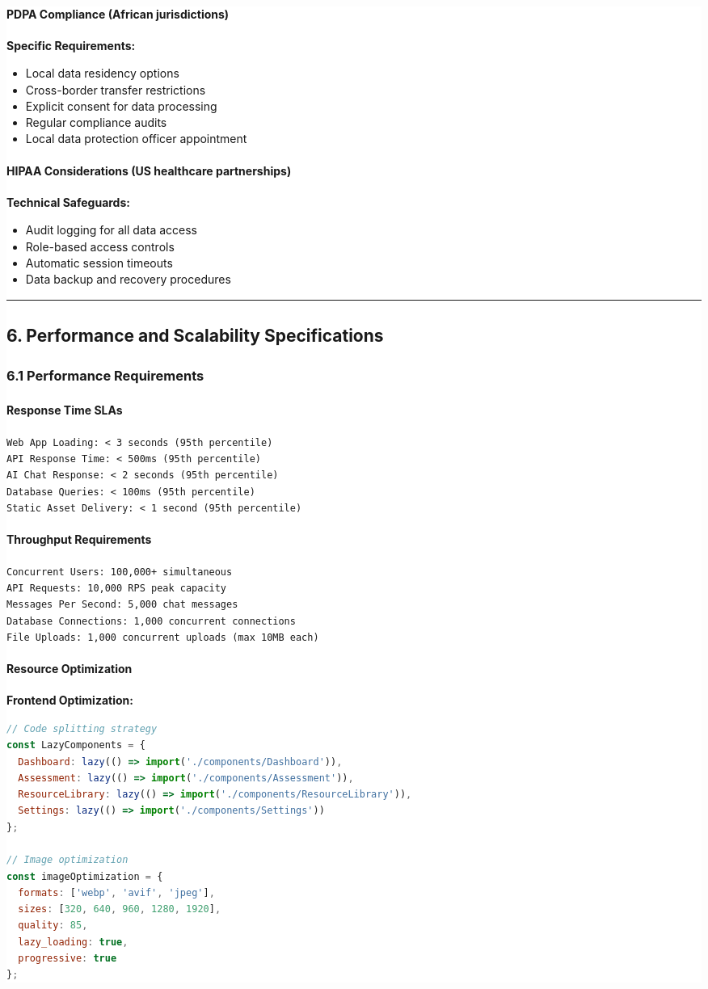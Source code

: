 #### PDPA Compliance (African jurisdictions)
**Specific Requirements:**
- Local data residency options
- Cross-border transfer restrictions
- Explicit consent for data processing
- Regular compliance audits
- Local data protection officer appointment

#### HIPAA Considerations (US healthcare partnerships)
**Technical Safeguards:**
- Audit logging for all data access
- Role-based access controls
- Automatic session timeouts
- Data backup and recovery procedures

---

## 6. Performance and Scalability Specifications

### 6.1 Performance Requirements

#### Response Time SLAs
```
Web App Loading: < 3 seconds (95th percentile)
API Response Time: < 500ms (95th percentile)
AI Chat Response: < 2 seconds (95th percentile)
Database Queries: < 100ms (95th percentile)
Static Asset Delivery: < 1 second (95th percentile)
```

#### Throughput Requirements
```
Concurrent Users: 100,000+ simultaneous
API Requests: 10,000 RPS peak capacity
Messages Per Second: 5,000 chat messages
Database Connections: 1,000 concurrent connections
File Uploads: 1,000 concurrent uploads (max 10MB each)
```

#### Resource Optimization

**Frontend Optimization:**
```javascript
// Code splitting strategy
const LazyComponents = {
  Dashboard: lazy(() => import('./components/Dashboard')),
  Assessment: lazy(() => import('./components/Assessment')),
  ResourceLibrary: lazy(() => import('./components/ResourceLibrary')),
  Settings: lazy(() => import('./components/Settings'))
};

// Image optimization
const imageOptimization = {
  formats: ['webp', 'avif', 'jpeg'],
  sizes: [320, 640, 960, 1280, 1920],
  quality: 85,
  lazy_loading: true,
  progressive: true
};
```
